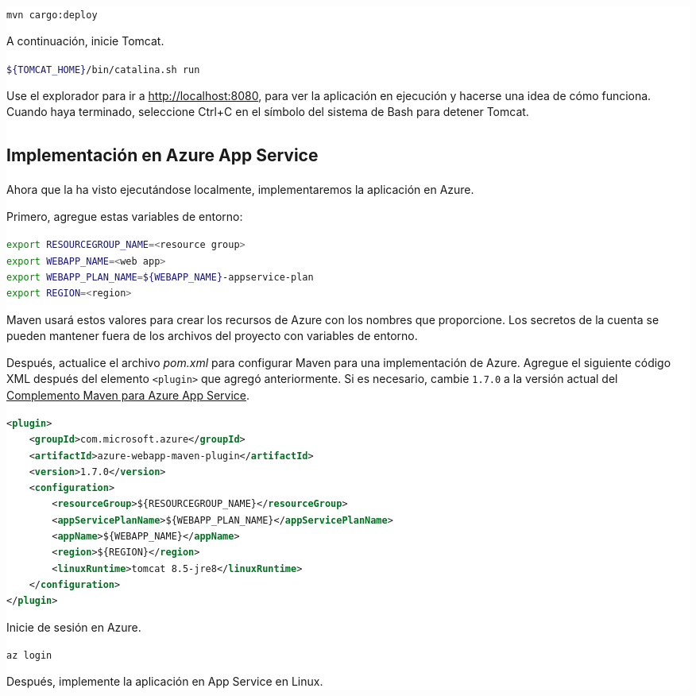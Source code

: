 ```bash
mvn cargo:deploy
```

A continuación, inicie Tomcat.

```bash
${TOMCAT_HOME}/bin/catalina.sh run
```

Use el explorador para ir a [http://localhost:8080](http://localhost:8080), para ver la aplicación en ejecución y hacerse una idea de cómo funciona. Cuando haya terminado, seleccione Ctrl+C en el símbolo del sistema de Bash para detener Tomcat.

## <a name="deploy-to-azure-app-service"></a>Implementación en Azure App Service

Ahora que la ha visto ejecutándose localmente, implementaremos la aplicación en Azure.

Primero, agregue estas variables de entorno:

```bash
export RESOURCEGROUP_NAME=<resource group>
export WEBAPP_NAME=<web app>
export WEBAPP_PLAN_NAME=${WEBAPP_NAME}-appservice-plan
export REGION=<region>
```

Maven usará estos valores para crear los recursos de Azure con los nombres que proporcione. Los secretos de la cuenta se pueden mantener fuera de los archivos del proyecto con variables de entorno.

Después, actualice el archivo *pom.xml* para configurar Maven para una implementación de Azure. Agregue el siguiente código XML después del elemento `<plugin>` que agregó anteriormente. Si es necesario, cambie `1.7.0` a la versión actual del [Complemento Maven para Azure App Service](/java/api/overview/azure/maven/azure-webapp-maven-plugin/readme).

```xml
<plugin>
    <groupId>com.microsoft.azure</groupId>
    <artifactId>azure-webapp-maven-plugin</artifactId>
    <version>1.7.0</version>
    <configuration>
        <resourceGroup>${RESOURCEGROUP_NAME}</resourceGroup>
        <appServicePlanName>${WEBAPP_PLAN_NAME}</appServicePlanName>
        <appName>${WEBAPP_NAME}</appName>
        <region>${REGION}</region>
        <linuxRuntime>tomcat 8.5-jre8</linuxRuntime>
    </configuration>
</plugin>
```

Inicie de sesión en Azure.

```azurecli
az login
```

Después, implemente la aplicación en App Service en Linux.
